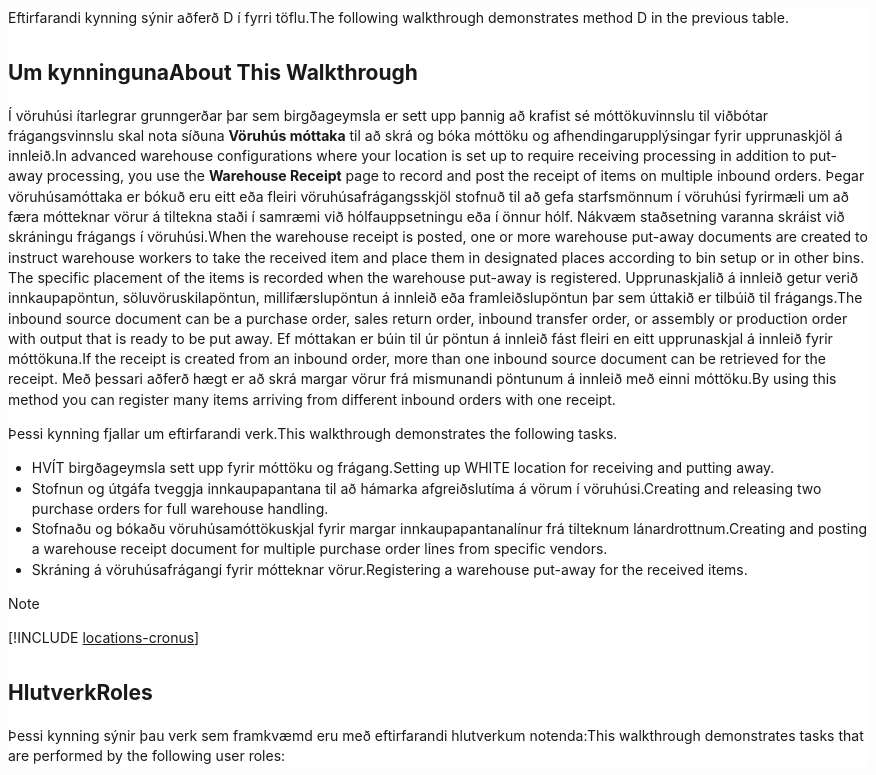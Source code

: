<span data-ttu-id="989f8-129">Eftirfarandi kynning sýnir aðferð D í fyrri töflu.</span><span class="sxs-lookup"><span data-stu-id="989f8-129">The following walkthrough demonstrates method D in the previous table.</span></span>  

## <a name="about-this-walkthrough"></a><span data-ttu-id="989f8-130">Um kynninguna</span><span class="sxs-lookup"><span data-stu-id="989f8-130">About This Walkthrough</span></span>  
<span data-ttu-id="989f8-131">Í vöruhúsi ítarlegrar grunngerðar þar sem birgðageymsla er sett upp þannig að krafist sé móttökuvinnslu til viðbótar frágangsvinnslu skal nota síðuna **Vöruhús móttaka** til að skrá og bóka móttöku og afhendingarupplýsingar fyrir upprunaskjöl á innleið.</span><span class="sxs-lookup"><span data-stu-id="989f8-131">In advanced warehouse configurations where your location is set up to require receiving processing in addition to put-away processing, you use the **Warehouse Receipt** page to record and post the receipt of items on multiple inbound orders.</span></span> <span data-ttu-id="989f8-132">Þegar vöruhúsamóttaka er bókuð eru eitt eða fleiri vöruhúsafrágangsskjöl stofnuð til að gefa starfsmönnum í vöruhúsi fyrirmæli um að færa mótteknar vörur á tiltekna staði í samræmi við hólfauppsetningu eða í önnur hólf. Nákvæm staðsetning varanna skráist við skráningu frágangs í vöruhúsi.</span><span class="sxs-lookup"><span data-stu-id="989f8-132">When the warehouse receipt is posted, one or more warehouse put-away documents are created to instruct warehouse workers to take the received item and place them in designated places according to bin setup or in other bins. The specific placement of the items is recorded when the warehouse put-away is registered.</span></span> <span data-ttu-id="989f8-133">Upprunaskjalið á innleið getur verið innkaupapöntun, söluvöruskilapöntun, millifærslupöntun á innleið eða framleiðslupöntun þar sem úttakið er tilbúið til frágangs.</span><span class="sxs-lookup"><span data-stu-id="989f8-133">The inbound source document can be a purchase order, sales return order, inbound transfer order, or assembly or production order with output that is ready to be put away.</span></span> <span data-ttu-id="989f8-134">Ef móttakan er búin til úr pöntun á innleið fást fleiri en eitt upprunaskjal á innleið fyrir móttökuna.</span><span class="sxs-lookup"><span data-stu-id="989f8-134">If the receipt is created from an inbound order, more than one inbound source document can be retrieved for the receipt.</span></span> <span data-ttu-id="989f8-135">Með þessari aðferð hægt er að skrá margar vörur frá mismunandi pöntunum á innleið með einni móttöku.</span><span class="sxs-lookup"><span data-stu-id="989f8-135">By using this method you can register many items arriving from different inbound orders with one receipt.</span></span>  

<span data-ttu-id="989f8-136">Þessi kynning fjallar um eftirfarandi verk.</span><span class="sxs-lookup"><span data-stu-id="989f8-136">This walkthrough demonstrates the following tasks.</span></span>  

-   <span data-ttu-id="989f8-137">HVÍT birgðageymsla sett upp fyrir móttöku og frágang.</span><span class="sxs-lookup"><span data-stu-id="989f8-137">Setting up WHITE location for receiving and putting away.</span></span>  
-   <span data-ttu-id="989f8-138">Stofnun og útgáfa tveggja innkaupapantana til að hámarka afgreiðslutíma á vörum í vöruhúsi.</span><span class="sxs-lookup"><span data-stu-id="989f8-138">Creating and releasing two purchase orders for full warehouse handling.</span></span>  
-   <span data-ttu-id="989f8-139">Stofnaðu og bókaðu vöruhúsamóttökuskjal fyrir margar innkaupapantanalínur frá tilteknum lánardrottnum.</span><span class="sxs-lookup"><span data-stu-id="989f8-139">Creating and posting a warehouse receipt document for multiple purchase order lines from specific vendors.</span></span>  
-   <span data-ttu-id="989f8-140">Skráning á vöruhúsafrágangi fyrir mótteknar vörur.</span><span class="sxs-lookup"><span data-stu-id="989f8-140">Registering a warehouse put-away for the received items.</span></span>  

> [!NOTE]
> [!INCLUDE [locations-cronus](includes/locations-cronus.md)]
## <a name="roles"></a><span data-ttu-id="989f8-141">Hlutverk</span><span class="sxs-lookup"><span data-stu-id="989f8-141">Roles</span></span>  
<span data-ttu-id="989f8-142">Þessi kynning sýnir þau verk sem framkvæmd eru með eftirfarandi hlutverkum notenda:</span><span class="sxs-lookup"><span data-stu-id="989f8-142">This walkthrough demonstrates tasks that are performed by the following user roles:</span></span>  
